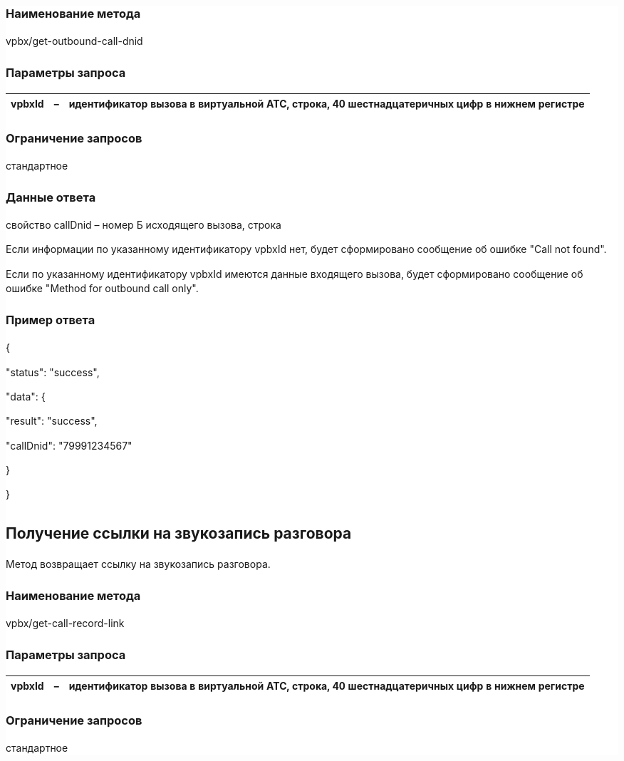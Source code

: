 ### **Наименование метода**

vpbx/get-outbound-call-dnid

### **Параметры запроса**

| vpbxId | – | идентификатор вызова в виртуальной АТС, строка, 40 шестнадцатеричных цифр в нижнем регистре |
|--------|---|---------------------------------------------------------------------------------------------|

### **Ограничение запросов**

стандартное

### **Данные ответа**

свойство callDnid – номер Б исходящего вызова, строка

Если информации по указанному идентификатору vpbxId нет, будет сформировано
сообщение об ошибке "Call not found".

Если по указанному идентификатору vpbxId имеются данные входящего вызова, будет
сформировано сообщение об ошибке "Method for outbound call only".

### **Пример ответа**

{

"status": "success",

"data": {

"result": "success",

"callDnid": "79991234567"

}

}

## **Получение ссылки на звукозапись разговора**

Метод возвращает ссылку на звукозапись разговора.

### **Наименование метода**

vpbx/get-call-record-link

### **Параметры запроса**

| vpbxId | – | идентификатор вызова в виртуальной АТС, строка, 40 шестнадцатеричных цифр в нижнем регистре |
|--------|---|---------------------------------------------------------------------------------------------|

### **Ограничение запросов**

стандартное
